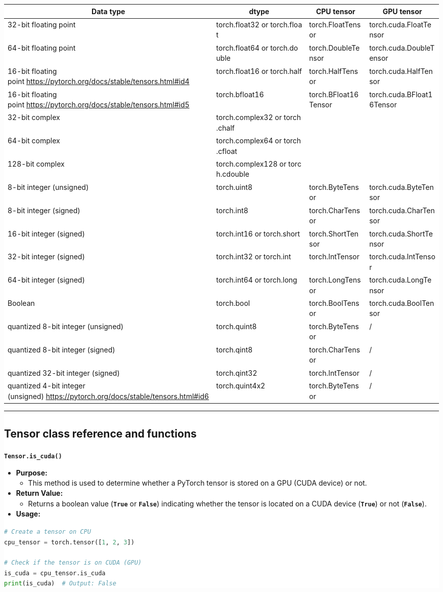 | Data type | dtype | CPU tensor | GPU tensor |
| --- | --- | --- | --- |
| 32-bit floating point | torch.float32 or torch.float | torch.FloatTensor | torch.cuda.FloatTensor |
| 64-bit floating point | torch.float64 or torch.double | torch.DoubleTensor | torch.cuda.DoubleTensor |
| 16-bit floating point https://pytorch.org/docs/stable/tensors.html#id4 | torch.float16 or torch.half | torch.HalfTensor | torch.cuda.HalfTensor |
| 16-bit floating point https://pytorch.org/docs/stable/tensors.html#id5 | torch.bfloat16 | torch.BFloat16Tensor | torch.cuda.BFloat16Tensor |
| 32-bit complex | torch.complex32 or torch.chalf |  |  |
| 64-bit complex | torch.complex64 or torch.cfloat |  |  |
| 128-bit complex | torch.complex128 or torch.cdouble |  |  |
| 8-bit integer (unsigned) | torch.uint8 | torch.ByteTensor | torch.cuda.ByteTensor |
| 8-bit integer (signed) | torch.int8 | torch.CharTensor | torch.cuda.CharTensor |
| 16-bit integer (signed) | torch.int16 or torch.short | torch.ShortTensor | torch.cuda.ShortTensor |
| 32-bit integer (signed) | torch.int32 or torch.int | torch.IntTensor | torch.cuda.IntTensor |
| 64-bit integer (signed) | torch.int64 or torch.long | torch.LongTensor | torch.cuda.LongTensor |
| Boolean | torch.bool | torch.BoolTensor | torch.cuda.BoolTensor |
| quantized 8-bit integer (unsigned) | torch.quint8 | torch.ByteTensor | / |
| quantized 8-bit integer (signed) | torch.qint8 | torch.CharTensor | / |
| quantized 32-bit integer (signed) | torch.qint32 | torch.IntTensor | / |
| quantized 4-bit integer (unsigned) https://pytorch.org/docs/stable/tensors.html#id6 | torch.quint4x2 | torch.ByteTensor | / |

---

## **Tensor class reference and functions**

**`Tensor.is_cuda()`**

- **Purpose:**
    - This method is used to determine whether a PyTorch tensor is stored on a GPU (CUDA device) or not.
- **Return Value:**
    - Returns a boolean value (**`True`** or **`False`**) indicating whether the tensor is located on a CUDA device (**`True`**) or not (**`False`**).
- **Usage:**

```python
# Create a tensor on CPU
cpu_tensor = torch.tensor([1, 2, 3])

# Check if the tensor is on CUDA (GPU)
is_cuda = cpu_tensor.is_cuda
print(is_cuda)  # Output: False
```
